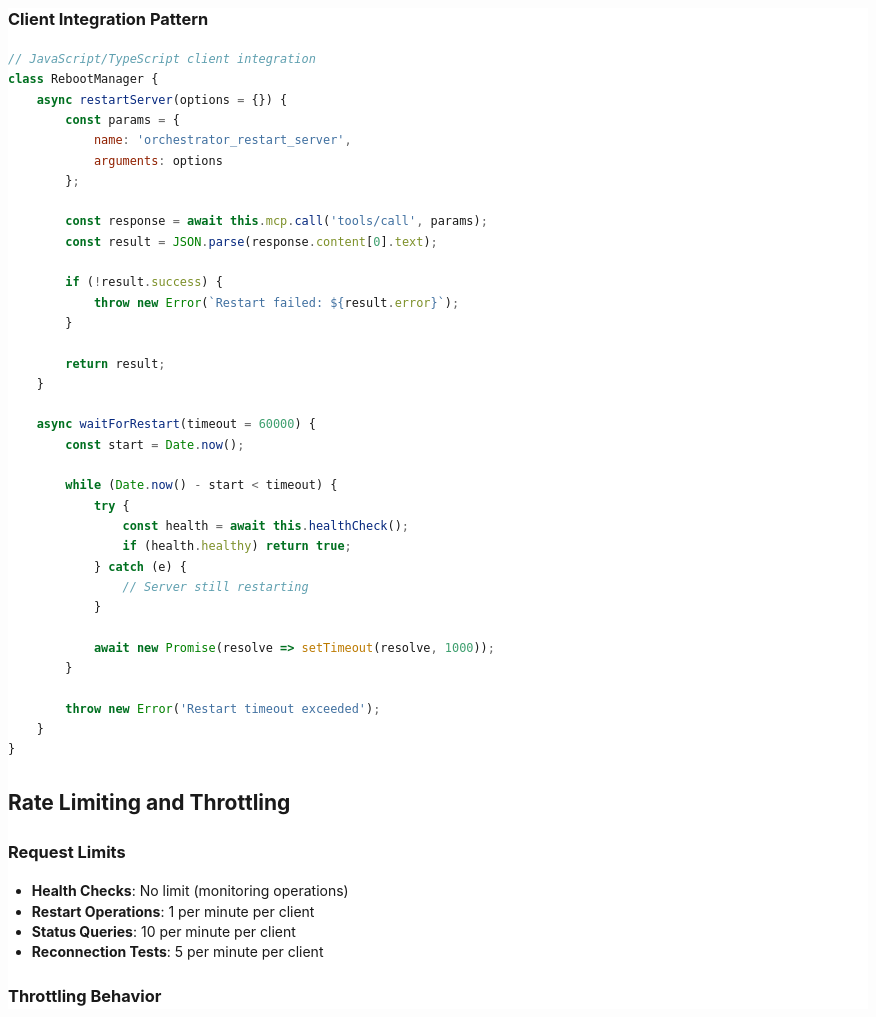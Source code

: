 ### Client Integration Pattern

```javascript
// JavaScript/TypeScript client integration
class RebootManager {
    async restartServer(options = {}) {
        const params = {
            name: 'orchestrator_restart_server',
            arguments: options
        };
        
        const response = await this.mcp.call('tools/call', params);
        const result = JSON.parse(response.content[0].text);
        
        if (!result.success) {
            throw new Error(`Restart failed: ${result.error}`);
        }
        
        return result;
    }
    
    async waitForRestart(timeout = 60000) {
        const start = Date.now();
        
        while (Date.now() - start < timeout) {
            try {
                const health = await this.healthCheck();
                if (health.healthy) return true;
            } catch (e) {
                // Server still restarting
            }
            
            await new Promise(resolve => setTimeout(resolve, 1000));
        }
        
        throw new Error('Restart timeout exceeded');
    }
}
```

## Rate Limiting and Throttling

### Request Limits

- **Health Checks**: No limit (monitoring operations)
- **Restart Operations**: 1 per minute per client
- **Status Queries**: 10 per minute per client
- **Reconnection Tests**: 5 per minute per client

### Throttling Behavior
